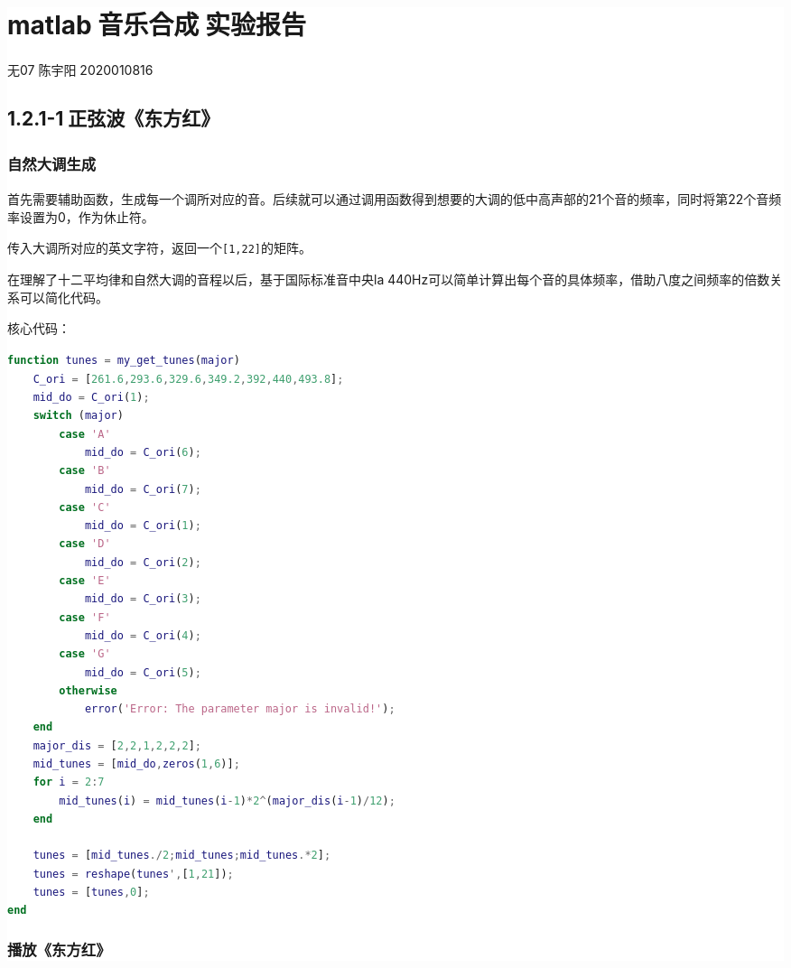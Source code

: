 # matlab 音乐合成 实验报告

无07 陈宇阳 2020010816

## 1.2.1-1 正弦波《东方红》

### 自然大调生成

首先需要辅助函数，生成每一个调所对应的音。后续就可以通过调用函数得到想要的大调的低中高声部的21个音的频率，同时将第22个音频率设置为0，作为休止符。

传入大调所对应的英文字符，返回一个`[1,22]`的矩阵。

在理解了十二平均律和自然大调的音程以后，基于国际标准音中央la 440Hz可以简单计算出每个音的具体频率，借助八度之间频率的倍数关系可以简化代码。

核心代码：

```matlab
function tunes = my_get_tunes(major)
    C_ori = [261.6,293.6,329.6,349.2,392,440,493.8];
    mid_do = C_ori(1);
    switch (major)
        case 'A'
            mid_do = C_ori(6);
        case 'B'
            mid_do = C_ori(7);
        case 'C'
            mid_do = C_ori(1);
        case 'D'
            mid_do = C_ori(2);
        case 'E'
            mid_do = C_ori(3);        
        case 'F'
            mid_do = C_ori(4);
        case 'G'
            mid_do = C_ori(5);
        otherwise
            error('Error: The parameter major is invalid!');
    end
    major_dis = [2,2,1,2,2,2];
    mid_tunes = [mid_do,zeros(1,6)];
    for i = 2:7
        mid_tunes(i) = mid_tunes(i-1)*2^(major_dis(i-1)/12);
    end

    tunes = [mid_tunes./2;mid_tunes;mid_tunes.*2];
    tunes = reshape(tunes',[1,21]);
    tunes = [tunes,0];
end
```

### 播放《东方红》

